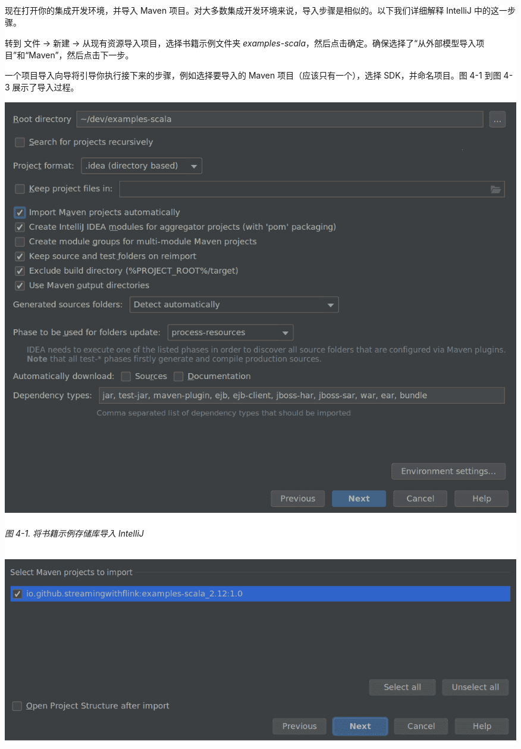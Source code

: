 现在打开你的集成开发环境，并导入 Maven 项目。对大多数集成开发环境来说，导入步骤是相似的。以下我们详细解释 IntelliJ 中的这一步骤。

转到 文件 -> 新建 -> 从现有资源导入项目，选择书籍示例文件夹 *examples-scala*，然后点击确定。确保选择了“从外部模型导入项目”和“Maven”，然后点击下一步。

一个项目导入向导将引导你执行接下来的步骤，例如选择要导入的 Maven 项目（应该只有一个），选择 SDK，并命名项目。图 4-1 到图 4-3 展示了导入过程。

![](img/spaf_0401.png)

###### 图 4-1\. 将书籍示例存储库导入 IntelliJ

![](img/spaf_0402.png)
